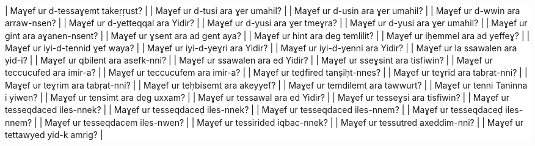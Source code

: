 | Maɣef ur d-tessaɣemt takeṛṛust? |
| Maɣef ur d-tusi ara ɣer umahil? |
| Maɣef ur d-usin ara ɣer umahil? |
| Maɣef ur d-wwin ara arraw-nsen? |
| Maɣef ur d-yetteqqal ara Yidir? |
| Maɣef ur d-yusi ara ɣer tmeɣra? |
| Maɣef ur d-yusi ara ɣer umahil? |
| Maɣef ur gint ara aɣanen-nsent? |
| Maɣef ur ɣsent ara ad gent aya? |
| Maɣef ur hint ara deg temlilit? |
| Maɣef ur iḥemmel ara ad yeffeɣ? |
| Maɣef ur iyi-d-tennid ɣef waya? |
| Maɣef ur iyi-d-yeɣri ara Yidir? |
| Maɣef ur iyi-d-yenni ara Yidir? |
| Maɣef ur la ssawalen ara yid-i? |
| Maɣef ur qbilent ara asefk-nni? |
| Maɣef ur ssawalen ara ed Yidir? |
| Maɣef ur sseɣsint ara tisfiwin? |
| Maɣef ur teccucufed ara imir-a? |
| Maɣef ur teccucufem ara imir-a? |
| Maɣef ur teḍfired tanṣiḥt-nnes? |
| Maɣef ur teɣrid ara tabṛat-nni? |
| Maɣef ur teɣrim ara tabṛat-nni? |
| Maɣef ur teḥbisemt ara akeyyef? |
| Maɣef ur temdilemt ara tawwurt? |
| Maɣef ur tenni Taninna i yiwen? |
| Maɣef ur tensimt ara deg uxxam? |
| Maɣef ur tessawal ara ed Yidir? |
| Maɣef ur tesseɣsi ara tisfiwin? |
| Maɣef ur tesseqdaced iles-nnek? |
| Maɣef ur tesseqdaceḍ iles-nnek? |
| Maɣef ur tesseqdaced iles-nnem? |
| Maɣef ur tesseqdaceḍ iles-nnem? |
| Maɣef ur tesseqdacem iles-nwen? |
| Maɣef ur tessirided iqbac-nnek? |
| Maɣef ur tessutred axeddim-nni? |
| Maɣef ur tettawyed yid-k amrig? |